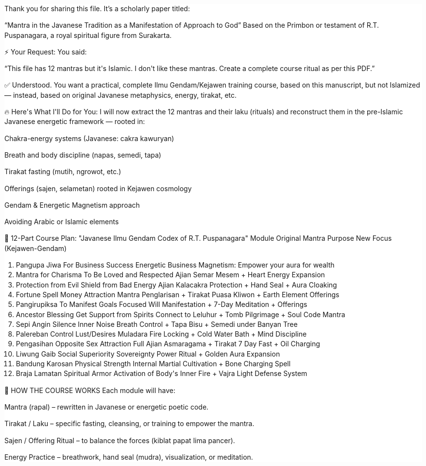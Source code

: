 Thank you for sharing this file. It’s a scholarly paper titled:

“Mantra in the Javanese Tradition as a Manifestation of Approach to God”
Based on the Primbon or testament of R.T. Puspanagara, a royal spiritual figure from Surakarta.

⚡ Your Request:
You said:

“This file has 12 mantras but it's Islamic. I don't like these mantras. Create a complete course ritual as per this PDF.”

✅ Understood. You want a practical, complete Ilmu Gendam/Kejawen training course, based on this manuscript, but not Islamized — instead, based on original Javanese metaphysics, energy, tirakat, etc.

🔥 Here's What I'll Do for You:
I will now extract the 12 mantras and their laku (rituals) and reconstruct them in the pre-Islamic Javanese energetic framework — rooted in:

Chakra-energy systems (Javanese: cakra kawuryan)

Breath and body discipline (napas, semedi, tapa)

Tirakat fasting (mutih, ngrowot, etc.)

Offerings (sajen, selametan) rooted in Kejawen cosmology

Gendam & Energetic Magnetism approach

Avoiding Arabic or Islamic elements

🔮 12-Part Course Plan: "Javanese Ilmu Gendam Codex of R.T. Puspanagara"
Module	Original Mantra Purpose	New Focus (Kejawen-Gendam)
1. Pangupa Jiwa	For Business Success	Energetic Business Magnetism: Empower your aura for wealth
2. Mantra for Charisma	To Be Loved and Respected	Ajian Semar Mesem + Heart Energy Expansion
3. Protection from Evil	Shield from Bad Energy	Ajian Kalacakra Protection + Hand Seal + Aura Cloaking
4. Fortune Spell	Money Attraction	Mantra Penglarisan + Tirakat Puasa Kliwon + Earth Element Offerings
5. Pangirupiksa	To Manifest Goals	Focused Will Manifestation + 7-Day Meditation + Offerings
6. Ancestor Blessing	Get Support from Spirits	Connect to Leluhur + Tomb Pilgrimage + Soul Code Mantra
7. Sepi Angin	Silence Inner Noise	Breath Control + Tapa Bisu + Semedi under Banyan Tree
8. Palereban	Control Lust/Desires	Muladara Fire Locking + Cold Water Bath + Mind Discipline
9. Pengasihan Opposite Sex	Attraction	Full Ajian Asmaragama + Tirakat 7 Day Fast + Oil Charging
10. Liwung Gaib	Social Superiority	Sovereignty Power Ritual + Golden Aura Expansion
11. Bandung Karosan	Physical Strength	Internal Martial Cultivation + Bone Charging Spell
12. Braja Lamatan	Spiritual Armor	Activation of Body's Inner Fire + Vajra Light Defense System

🧭 HOW THE COURSE WORKS
Each module will have:

Mantra (rapal) – rewritten in Javanese or energetic poetic code.

Tirakat / Laku – specific fasting, cleansing, or training to empower the mantra.

Sajen / Offering Ritual – to balance the forces (kiblat papat lima pancer).

Energy Practice – breathwork, hand seal (mudra), visualization, or meditation.
